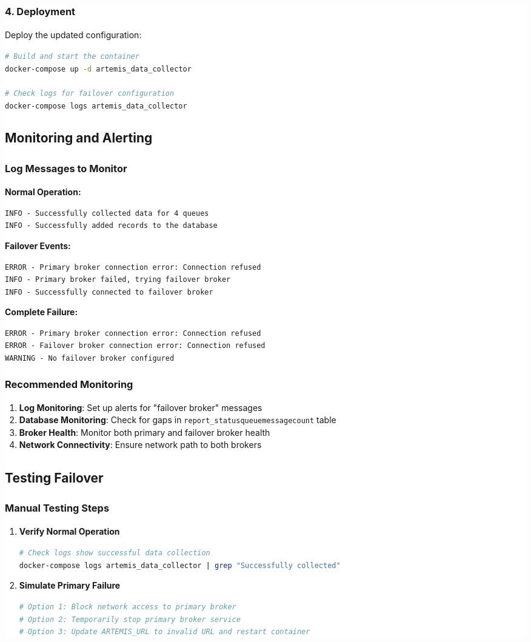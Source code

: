 ### 4. Deployment

Deploy the updated configuration:

```bash
# Build and start the container
docker-compose up -d artemis_data_collector

# Check logs for failover configuration
docker-compose logs artemis_data_collector
```

## Monitoring and Alerting

### Log Messages to Monitor

**Normal Operation:**
```
INFO - Successfully collected data for 4 queues
INFO - Successfully added records to the database
```

**Failover Events:**
```
ERROR - Primary broker connection error: Connection refused
INFO - Primary broker failed, trying failover broker
INFO - Successfully connected to failover broker
```

**Complete Failure:**
```
ERROR - Primary broker connection error: Connection refused
ERROR - Failover broker connection error: Connection refused
WARNING - No failover broker configured
```

### Recommended Monitoring

1. **Log Monitoring**: Set up alerts for "failover broker" messages
2. **Database Monitoring**: Check for gaps in `report_statusqueuemessagecount` table
3. **Broker Health**: Monitor both primary and failover broker health
4. **Network Connectivity**: Ensure network path to both brokers

## Testing Failover

### Manual Testing Steps

1. **Verify Normal Operation**
   ```bash
   # Check logs show successful data collection
   docker-compose logs artemis_data_collector | grep "Successfully collected"
   ```

2. **Simulate Primary Failure**
   ```bash
   # Option 1: Block network access to primary broker
   # Option 2: Temporarily stop primary broker service
   # Option 3: Update ARTEMIS_URL to invalid URL and restart container
   ```

